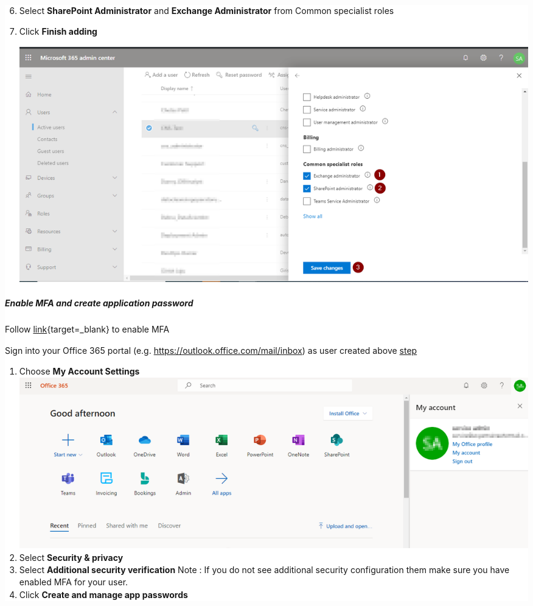 6. Select **SharePoint Administrator** and **Exchange Administrator** from Common specialist roles
7. Click **Finish adding**

	![Basic info](.././images/onboardingOffice365Subscription/AdminRoles_Save.png#thumbnail)


##### Enable MFA and create application password

Follow [link](https://docs.microsoft.com/en-us/office365/admin/security-and-compliance/set-up-multi-factor-authentication?view=o365-worldwide#set-up-multi-factor-authentication-in-the-new-microsoft-365-admin-center){target=_blank} to enable MFA


Sign into your Office 365 portal (e.g. <https://outlook.office.com/mail/inbox>)
as user created above [step](.././office365Subscription/#create-office-365-user)

1. Choose **My Account Settings**
	![My Account Settings](.././images/onboardingOffice365Subscription/My_Account_Settings.png#thumbnail)
2. Select **Security & privacy**
3. Select **Additional security verification**
    Note : If you do not see additional security configuration them make sure you have enabled MFA for your user. 
4. Click **Create and manage app passwords**